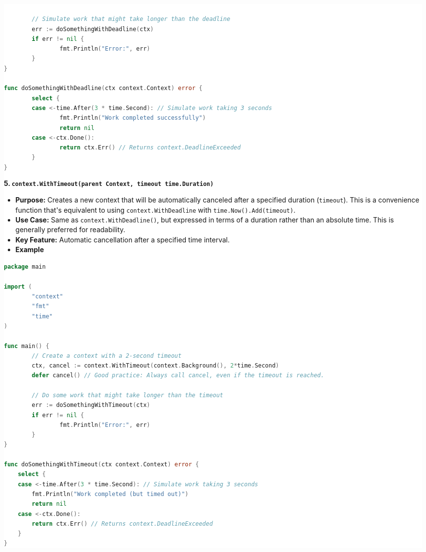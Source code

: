 ```go

        // Simulate work that might take longer than the deadline
        err := doSomethingWithDeadline(ctx)
        if err != nil {
                fmt.Println("Error:", err)
        }
}

func doSomethingWithDeadline(ctx context.Context) error {
        select {
        case <-time.After(3 * time.Second): // Simulate work taking 3 seconds
                fmt.Println("Work completed successfully")
                return nil
        case <-ctx.Done():
                return ctx.Err() // Returns context.DeadlineExceeded
        }
}
```

**5. `context.WithTimeout(parent Context, timeout time.Duration)`**

*   **Purpose:** Creates a new context that will be automatically canceled after a specified duration (`timeout`).  This is a convenience function that's equivalent to using `context.WithDeadline` with `time.Now().Add(timeout)`.
*   **Use Case:**  Same as `context.WithDeadline()`, but expressed in terms of a duration rather than an absolute time. This is generally preferred for readability.
*   **Key Feature:** Automatic cancellation after a specified time interval.
* **Example**

```go
package main

import (
        "context"
        "fmt"
        "time"
)

func main() {
        // Create a context with a 2-second timeout
        ctx, cancel := context.WithTimeout(context.Background(), 2*time.Second)
        defer cancel() // Good practice: Always call cancel, even if the timeout is reached.

        // Do some work that might take longer than the timeout
        err := doSomethingWithTimeout(ctx)
        if err != nil {
                fmt.Println("Error:", err)
        }
}

func doSomethingWithTimeout(ctx context.Context) error {
    select {
    case <-time.After(3 * time.Second): // Simulate work taking 3 seconds
        fmt.Println("Work completed (but timed out)")
        return nil
    case <-ctx.Done():
        return ctx.Err() // Returns context.DeadlineExceeded
    }
}
```
